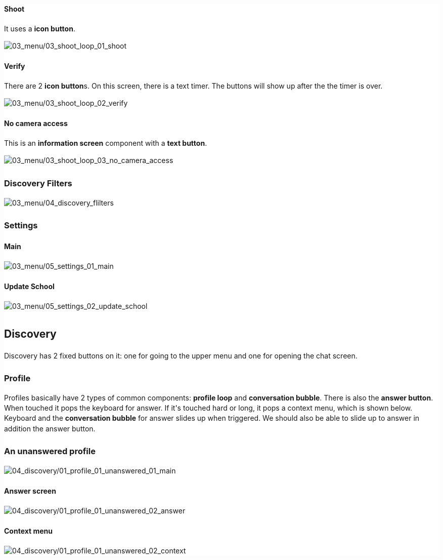 #### Shoot
It uses a **icon button**.

![03_menu/03_shoot_loop_01_shoot](https://files.icoz.co/work/proco/design-exports/03_menu/03_shoot_loop_01_shoot.png)

#### Verify
There are 2 **icon button**s. On this screen, there is a text timer. The buttons will show up after the the timer is over.

![03_menu/03_shoot_loop_02_verify](https://files.icoz.co/work/proco/design-exports/03_menu/03_shoot_loop_02_verify.png)

#### No camera access
This is an **information screen** component with a **text button**.

![03_menu/03_shoot_loop_03_no_camera_access](https://files.icoz.co/work/proco/design-exports/03_menu/03_shoot_loop_03_no_camera_access.png)

### Discovery Filters

![03_menu/04_discovery_flilters](https://files.icoz.co/work/proco/design-exports/03_menu/04_discovery_flilters.png)

### Settings

#### Main
![03_menu/05_settings_01_main](https://files.icoz.co/work/proco/design-exports/03_menu/05_settings_01_main.png)

#### Update School
![03_menu/05_settings_02_update_school](https://files.icoz.co/work/proco/design-exports/03_menu/05_settings_02_update_school.png)

## Discovery
Discovery has 2 fixed buttons on it: one for going to the upper menu and one for opening the chat screen.

### Profile
Profiles basically have 2 types of common components: **profile loop** and **conversation bubble**. There is also the **answer button**. When touched it pops the keyboard for answer. If it's touched hard or long, it pops a context menu, which is shown below. Keyboard and the **conversation bubble** for answer slides up when triggered. We should also be able to slide up to answer in addition the answer button.

### An unanswered profile
![04_discovery/01_profile_01_unanswered_01_main](https://files.icoz.co/work/proco/design-exports/04_discovery/01_profile_01_unanswered_01_main.png)

#### Answer screen
![04_discovery/01_profile_01_unanswered_02_answer](https://files.icoz.co/work/proco/design-exports/04_discovery/01_profile_01_unanswered_02_answer.png)

#### Context menu
![04_discovery/01_profile_01_unanswered_02_context](https://files.icoz.co/work/proco/design-exports/04_discovery/01_profile_01_unanswered_02_context.png)
